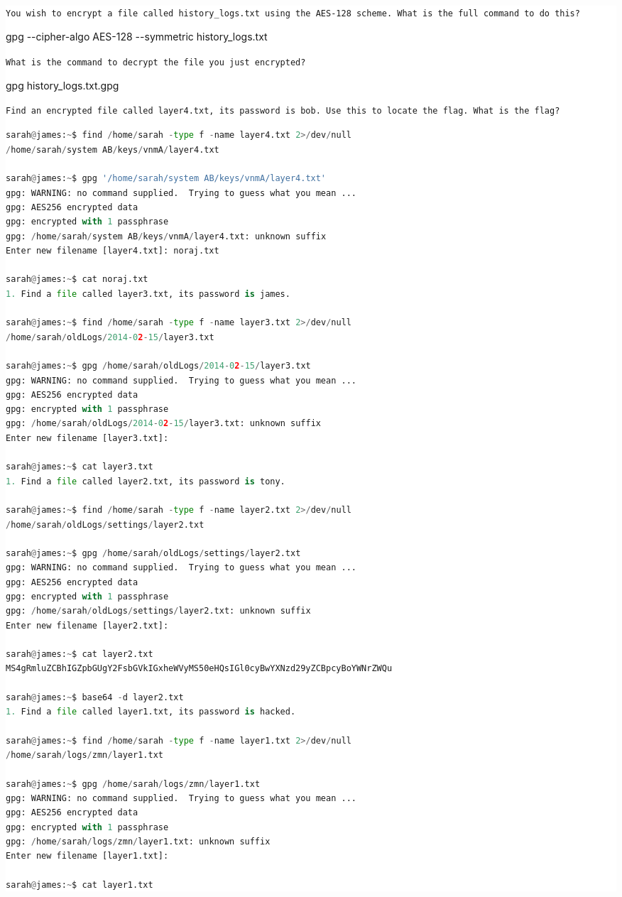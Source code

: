     You wish to encrypt a file called history_logs.txt using the AES-128 scheme. What is the full command to do this?

gpg --cipher-algo AES-128 --symmetric history_logs.txt

    What is the command to decrypt the file you just encrypted?

gpg history_logs.txt.gpg

    Find an encrypted file called layer4.txt, its password is bob. Use this to locate the flag. What is the flag?

```python
sarah@james:~$ find /home/sarah -type f -name layer4.txt 2>/dev/null
/home/sarah/system AB/keys/vnmA/layer4.txt

sarah@james:~$ gpg '/home/sarah/system AB/keys/vnmA/layer4.txt'
gpg: WARNING: no command supplied.  Trying to guess what you mean ...
gpg: AES256 encrypted data
gpg: encrypted with 1 passphrase
gpg: /home/sarah/system AB/keys/vnmA/layer4.txt: unknown suffix
Enter new filename [layer4.txt]: noraj.txt

sarah@james:~$ cat noraj.txt
1. Find a file called layer3.txt, its password is james.

sarah@james:~$ find /home/sarah -type f -name layer3.txt 2>/dev/null
/home/sarah/oldLogs/2014-02-15/layer3.txt

sarah@james:~$ gpg /home/sarah/oldLogs/2014-02-15/layer3.txt
gpg: WARNING: no command supplied.  Trying to guess what you mean ...
gpg: AES256 encrypted data
gpg: encrypted with 1 passphrase
gpg: /home/sarah/oldLogs/2014-02-15/layer3.txt: unknown suffix
Enter new filename [layer3.txt]:

sarah@james:~$ cat layer3.txt
1. Find a file called layer2.txt, its password is tony.

sarah@james:~$ find /home/sarah -type f -name layer2.txt 2>/dev/null
/home/sarah/oldLogs/settings/layer2.txt

sarah@james:~$ gpg /home/sarah/oldLogs/settings/layer2.txt
gpg: WARNING: no command supplied.  Trying to guess what you mean ...
gpg: AES256 encrypted data
gpg: encrypted with 1 passphrase
gpg: /home/sarah/oldLogs/settings/layer2.txt: unknown suffix
Enter new filename [layer2.txt]:

sarah@james:~$ cat layer2.txt
MS4gRmluZCBhIGZpbGUgY2FsbGVkIGxheWVyMS50eHQsIGl0cyBwYXNzd29yZCBpcyBoYWNrZWQu

sarah@james:~$ base64 -d layer2.txt
1. Find a file called layer1.txt, its password is hacked.

sarah@james:~$ find /home/sarah -type f -name layer1.txt 2>/dev/null
/home/sarah/logs/zmn/layer1.txt

sarah@james:~$ gpg /home/sarah/logs/zmn/layer1.txt
gpg: WARNING: no command supplied.  Trying to guess what you mean ...
gpg: AES256 encrypted data
gpg: encrypted with 1 passphrase
gpg: /home/sarah/logs/zmn/layer1.txt: unknown suffix
Enter new filename [layer1.txt]:

sarah@james:~$ cat layer1.txt
```